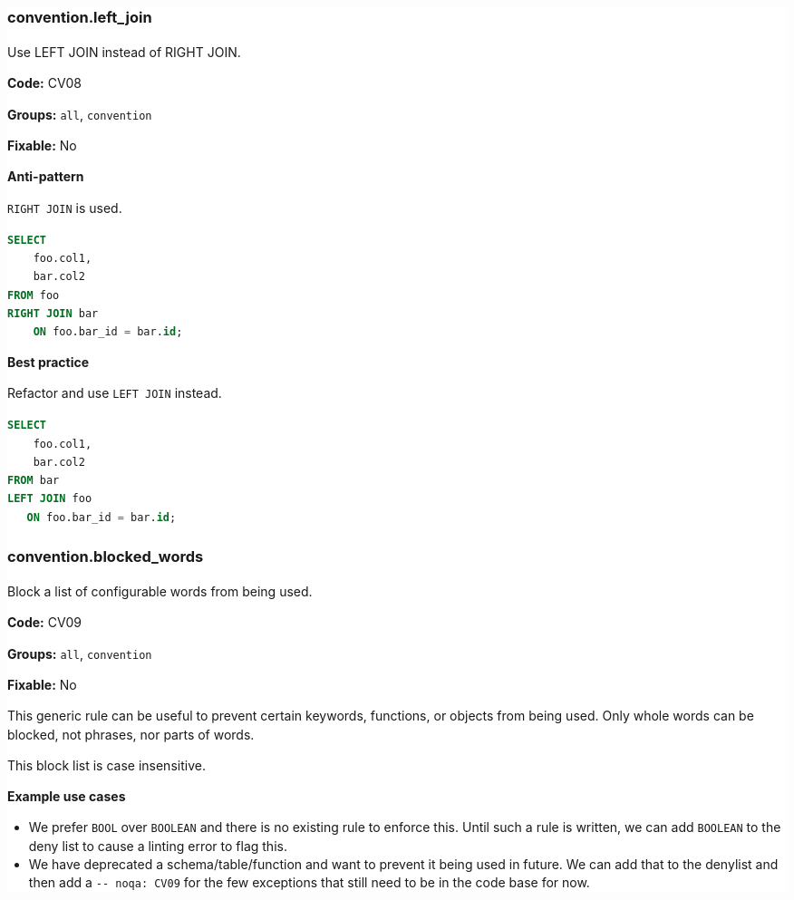 
### convention.left_join

Use LEFT JOIN instead of RIGHT JOIN.

**Code:** CV08

**Groups:** `all`, `convention`

**Fixable:** No

**Anti-pattern**

`RIGHT JOIN` is used.

```sql
SELECT
    foo.col1,
    bar.col2
FROM foo
RIGHT JOIN bar
    ON foo.bar_id = bar.id;
```

**Best practice**

Refactor and use ``LEFT JOIN`` instead.

```sql
SELECT
    foo.col1,
    bar.col2
FROM bar
LEFT JOIN foo
   ON foo.bar_id = bar.id;
```


### convention.blocked_words

Block a list of configurable words from being used.

**Code:** CV09

**Groups:** `all`, `convention`

**Fixable:** No

This generic rule can be useful to prevent certain keywords, functions, or objects
from being used. Only whole words can be blocked, not phrases, nor parts of words.

This block list is case insensitive.

**Example use cases**

* We prefer ``BOOL`` over ``BOOLEAN`` and there is no existing rule to enforce
  this. Until such a rule is written, we can add ``BOOLEAN`` to the deny list
  to cause a linting error to flag this.
* We have deprecated a schema/table/function and want to prevent it being used
  in future. We can add that to the denylist and then add a ``-- noqa: CV09`` for
  the few exceptions that still need to be in the code base for now.
